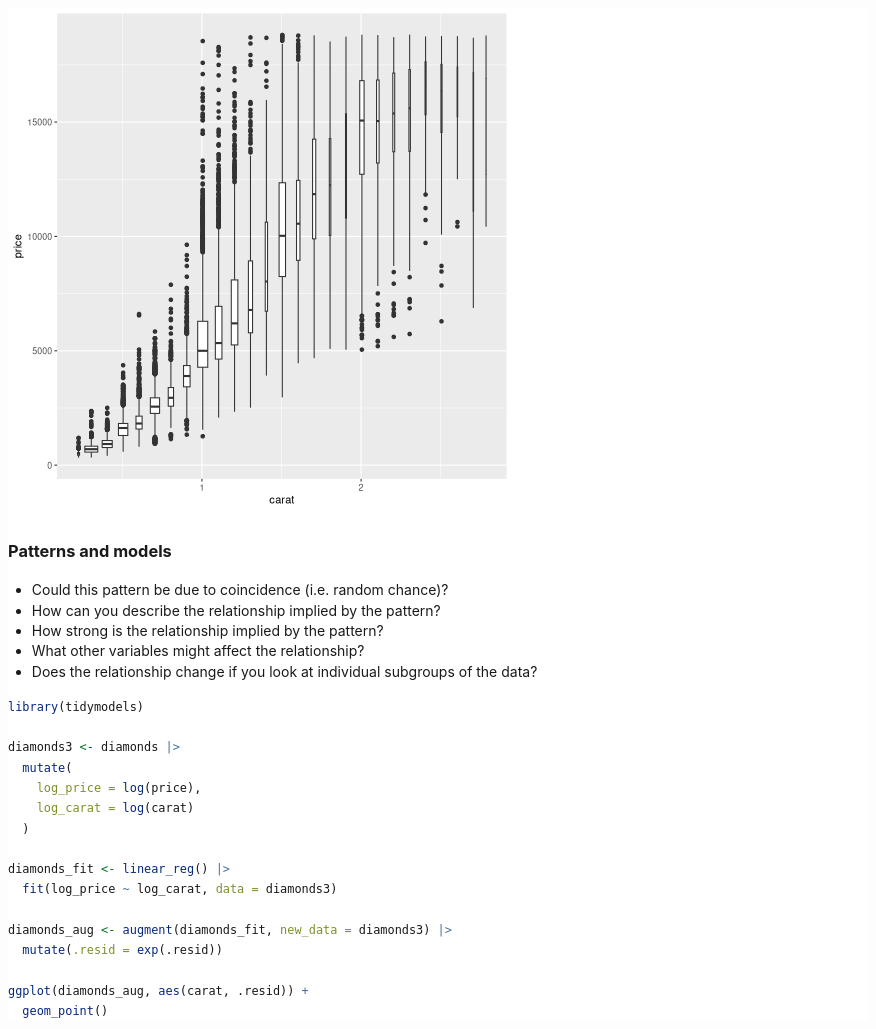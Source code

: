 ![plot of chunk dso-10-categorical-diamonds-8](figure/dso-10-categorical-diamonds-8-1.png)

### Patterns and models

-   Could this pattern be due to coincidence (i.e. random chance)?
-   How can you describe the relationship implied by the pattern?
-   How strong is the relationship implied by the pattern?
-   What other variables might affect the relationship?
-   Does the relationship change if you look at individual subgroups of the data?


```r
library(tidymodels)

diamonds3 <- diamonds |> 
  mutate(
    log_price = log(price),
    log_carat = log(carat)
  )

diamonds_fit <- linear_reg() |> 
  fit(log_price ~ log_carat, data = diamonds3)

diamonds_aug <- augment(diamonds_fit, new_data = diamonds3) |> 
  mutate(.resid = exp(.resid))

ggplot(diamonds_aug, aes(carat, .resid)) +
  geom_point()
```

